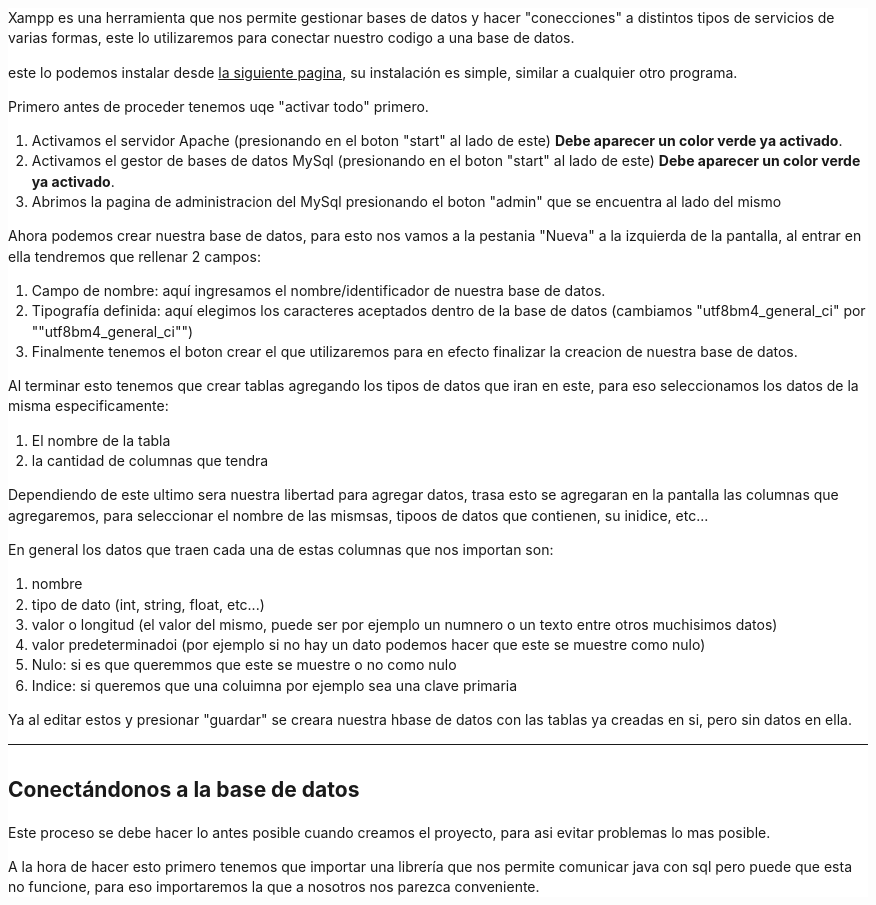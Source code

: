Xampp es una herramienta que nos permite gestionar bases de datos y hacer "conecciones" a distintos tipos de servicios de varias formas, este lo utilizaremos para conectar nuestro codigo a una base de datos.

este lo podemos instalar desde [la siguiente pagina](https://www.apachefriends.org/es/index.html), su instalación es simple, similar a cualquier otro programa.

Primero antes de proceder tenemos uqe "activar todo" primero.

1. Activamos el servidor Apache (presionando en el boton "start" al lado de este) **Debe aparecer un color verde ya activado**.
2. Activamos el gestor de bases de datos MySql (presionando en el boton "start" al lado de este) **Debe aparecer un color verde ya activado**.
3. Abrimos la pagina de administracion del MySql presionando el boton "admin" que se encuentra al lado del mismo

Ahora podemos crear nuestra base de datos, para esto nos vamos a la pestania "Nueva" a la izquierda de la pantalla, al entrar en ella tendremos que rellenar 2 campos:

1. Campo de nombre: aquí ingresamos el nombre/identificador de nuestra base de datos.
2. Tipografía definida: aquí elegimos los caracteres aceptados dentro de la base de datos (cambiamos "utf8bm4_general_ci" por ""utf8bm4_general_ci"")
3. Finalmente tenemos el boton crear el que utilizaremos para en efecto finalizar la creacion de nuestra base de datos.

Al terminar esto tenemos que crear tablas agregando los tipos de datos que iran en este, para eso seleccionamos los datos de la misma especificamente:

1. El nombre de la tabla
2. la cantidad de columnas que tendra

Dependiendo de este ultimo sera nuestra libertad para agregar datos, trasa esto se agregaran en la pantalla las columnas que agregaremos, para seleccionar el nombre de las mismsas, tipoos de datos que contienen, su inidice, etc...

En general los datos que traen cada una de estas columnas que nos importan son:

1. nombre
2. tipo de dato (int, string, float, etc...)
3. valor o longitud (el valor del mismo, puede ser por ejemplo un numnero o un texto entre otros muchisimos datos)
4. valor predeterminadoi (por ejemplo si no hay un dato podemos hacer que este se muestre como nulo)
5. Nulo: si es que queremmos que este se muestre o no como nulo
6. Indice: si queremos que una coluimna por ejemplo sea una clave primaria

Ya al editar estos y presionar "guardar" se creara nuestra hbase de datos con las tablas ya creadas en si, pero sin datos en ella.

---

## Conectándonos a la base de datos

Este proceso se debe hacer lo antes posible cuando creamos el proyecto, para asi evitar problemas lo mas posible.

A la hora de hacer esto primero tenemos que importar una librería que nos permite comunicar java con sql pero puede que esta no funcione, para eso importaremos la que a nosotros nos parezca conveniente.
